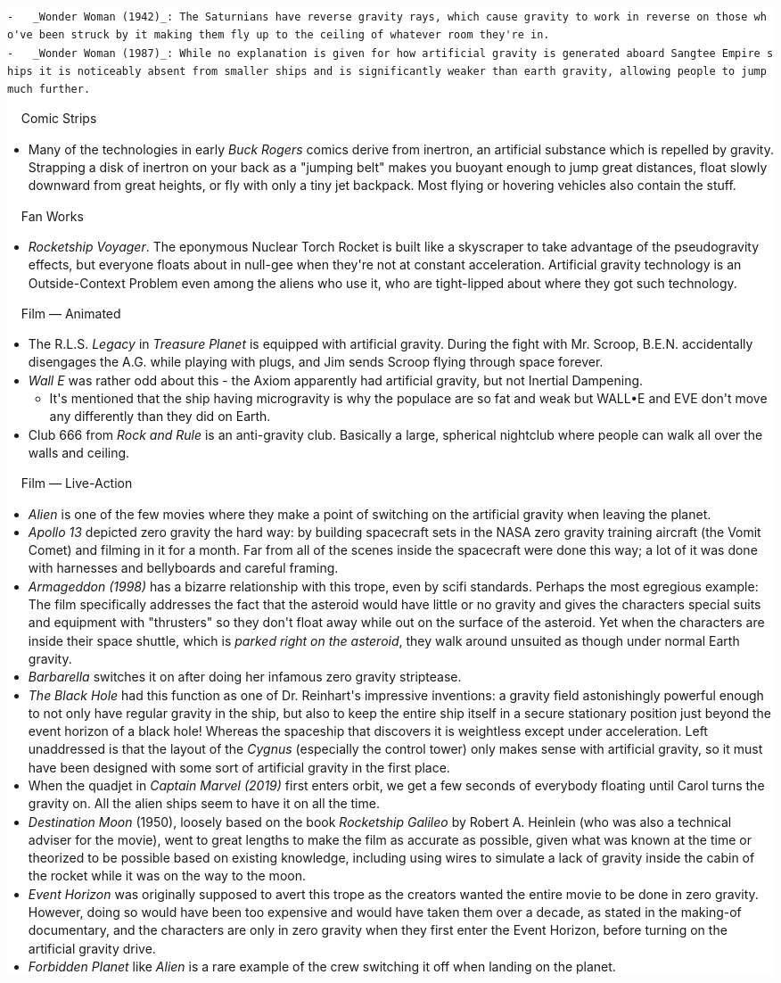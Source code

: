     -   _Wonder Woman (1942)_: The Saturnians have reverse gravity rays, which cause gravity to work in reverse on those who've been struck by it making them fly up to the ceiling of whatever room they're in.
    -   _Wonder Woman (1987)_: While no explanation is given for how artificial gravity is generated aboard Sangtee Empire ships it is noticeably absent from smaller ships and is significantly weaker than earth gravity, allowing people to jump much further.

    Comic Strips 

-   Many of the technologies in early _Buck Rogers_ comics derive from inertron, an artificial substance which is repelled by gravity. Strapping a disk of inertron on your back as a "jumping belt" makes you buoyant enough to jump great distances, float slowly downward from great heights, or fly with only a tiny jet backpack. Most flying or hovering vehicles also contain the stuff.

    Fan Works 

-   _Rocketship Voyager_. The eponymous Nuclear Torch Rocket is built like a skyscraper to take advantage of the pseudogravity effects, but everyone floats about in null-gee when they're not at constant acceleration. Artificial gravity technology is an Outside-Context Problem even among the aliens who use it, who are tight-lipped about where they got such technology.

    Film — Animated 

-   The R.L.S. _Legacy_ in _Treasure Planet_ is equipped with artificial gravity. During the fight with Mr. Scroop, B.E.N. accidentally disengages the A.G. while playing with plugs, and Jim sends Scroop flying through space forever.
-   _Wall E_ was rather odd about this - the Axiom apparently had artificial gravity, but not Inertial Dampening.
    -   It's mentioned that the ship having microgravity is why the populace are so fat and weak but WALL•E and EVE don't move any differently than they did on Earth.
-   Club 666 from _Rock and Rule_ is an anti-gravity club. Basically a large, spherical nightclub where people can walk all over the walls and ceiling.

    Film — Live-Action 

-   _Alien_ is one of the few movies where they make a point of switching on the artificial gravity when leaving the planet.
-   _Apollo 13_ depicted zero gravity the hard way: by building spacecraft sets in the NASA zero gravity training aircraft (the Vomit Comet) and filming in it for a month. Far from all of the scenes inside the spacecraft were done this way; a lot of it was done with harnesses and bellyboards and careful framing.
-   _Armageddon (1998)_ has a bizarre relationship with this trope, even by scifi standards. Perhaps the most egregious example: The film specifically addresses the fact that the asteroid would have little or no gravity and gives the characters special suits and equipment with "thrusters" so they don't float away while out on the surface of the asteroid. Yet when the characters are inside their space shuttle, which is _parked right on the asteroid_, they walk around unsuited as though under normal Earth gravity.
-   _Barbarella_ switches it on after doing her infamous zero gravity striptease.
-   _The Black Hole_ had this function as one of Dr. Reinhart's impressive inventions: a gravity field astonishingly powerful enough to not only have regular gravity in the ship, but also to keep the entire ship itself in a secure stationary position just beyond the event horizon of a black hole! Whereas the spaceship that discovers it is weightless except under acceleration. Left unaddressed is that the layout of the _Cygnus_ (especially the control tower) only makes sense with artificial gravity, so it must have been designed with some sort of artificial gravity in the first place.
-   When the quadjet in _Captain Marvel (2019)_ first enters orbit, we get a few seconds of everybody floating until Carol turns the gravity on. All the alien ships seem to have it on all the time.
-   _Destination Moon_ (1950), loosely based on the book _Rocketship Galileo_ by Robert A. Heinlein (who was also a technical adviser for the movie), went to great lengths to make the film as accurate as possible, given what was known at the time or theorized to be possible based on existing knowledge, including using wires to simulate a lack of gravity inside the cabin of the rocket while it was on the way to the moon.
-   _Event Horizon_ was originally supposed to avert this trope as the creators wanted the entire movie to be done in zero gravity. However, doing so would have been too expensive and would have taken them over a decade, as stated in the making-of documentary, and the characters are only in zero gravity when they first enter the Event Horizon, before turning on the artificial gravity drive.
-   _Forbidden Planet_ like _Alien_ is a rare example of the crew switching it off when landing on the planet.
